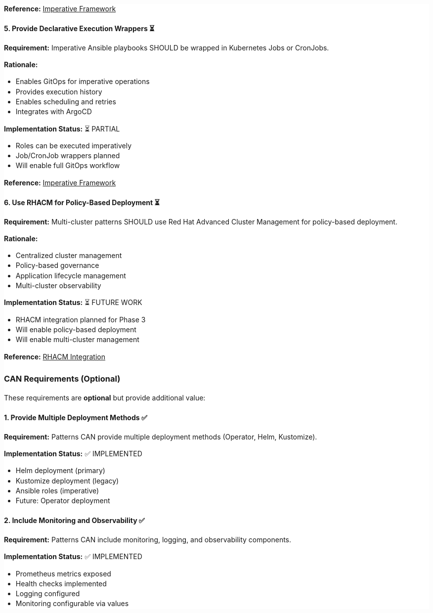 **Reference:** [Imperative Framework](https://validatedpatterns.io/imperative/)

#### 5. Provide Declarative Execution Wrappers ⏳
**Requirement:** Imperative Ansible playbooks SHOULD be wrapped in Kubernetes Jobs or CronJobs.

**Rationale:**
- Enables GitOps for imperative operations
- Provides execution history
- Enables scheduling and retries
- Integrates with ArgoCD

**Implementation Status:** ⏳ PARTIAL
- Roles can be executed imperatively
- Job/CronJob wrappers planned
- Will enable full GitOps workflow

**Reference:** [Imperative Framework](https://validatedpatterns.io/imperative/)

#### 6. Use RHACM for Policy-Based Deployment ⏳
**Requirement:** Multi-cluster patterns SHOULD use Red Hat Advanced Cluster Management for policy-based deployment.

**Rationale:**
- Centralized cluster management
- Policy-based governance
- Application lifecycle management
- Multi-cluster observability

**Implementation Status:** ⏳ FUTURE WORK
- RHACM integration planned for Phase 3
- Will enable policy-based deployment
- Will enable multi-cluster management

**Reference:** [RHACM Integration](https://validatedpatterns.io/multicluster/)

### CAN Requirements (Optional)

These requirements are **optional** but provide additional value:

#### 1. Provide Multiple Deployment Methods ✅
**Requirement:** Patterns CAN provide multiple deployment methods (Operator, Helm, Kustomize).

**Implementation Status:** ✅ IMPLEMENTED
- Helm deployment (primary)
- Kustomize deployment (legacy)
- Ansible roles (imperative)
- Future: Operator deployment

#### 2. Include Monitoring and Observability ✅
**Requirement:** Patterns CAN include monitoring, logging, and observability components.

**Implementation Status:** ✅ IMPLEMENTED
- Prometheus metrics exposed
- Health checks implemented
- Logging configured
- Monitoring configurable via values
